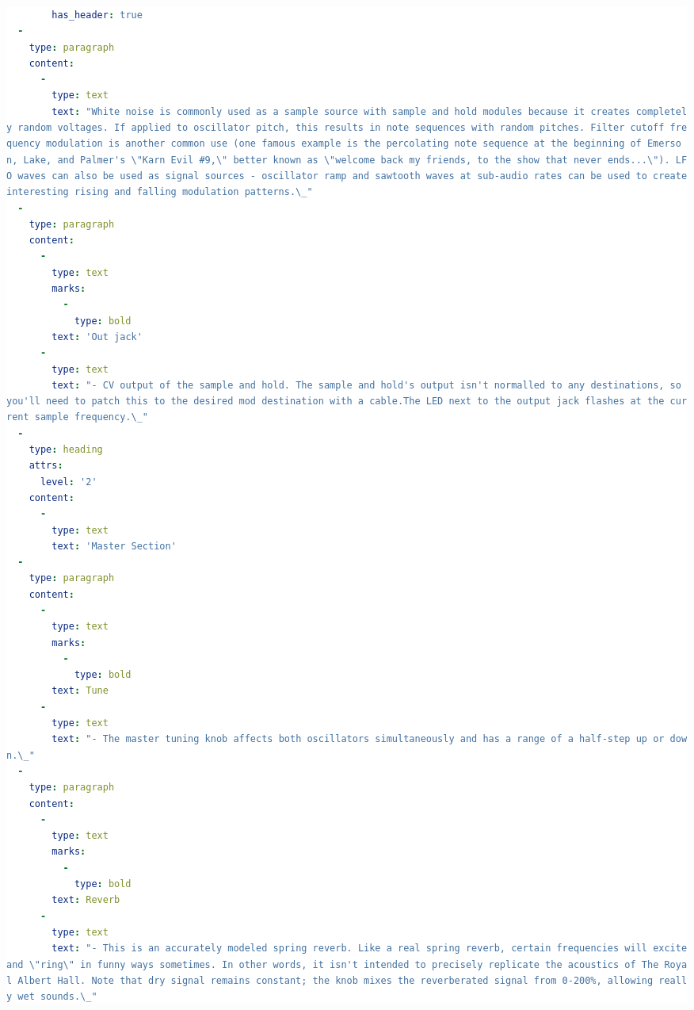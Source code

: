 ```yaml
        has_header: true
  -
    type: paragraph
    content:
      -
        type: text
        text: "White noise is commonly used as a sample source with sample and hold modules because it creates completely random voltages. If applied to oscillator pitch, this results in note sequences with random pitches. Filter cutoff frequency modulation is another common use (one famous example is the percolating note sequence at the beginning of Emerson, Lake, and Palmer's \"Karn Evil #9,\" better known as \"welcome back my friends, to the show that never ends...\"). LFO waves can also be used as signal sources - oscillator ramp and sawtooth waves at sub-audio rates can be used to create interesting rising and falling modulation patterns.\_"
  -
    type: paragraph
    content:
      -
        type: text
        marks:
          -
            type: bold
        text: 'Out jack'
      -
        type: text
        text: "- CV output of the sample and hold. The sample and hold's output isn't normalled to any destinations, so you'll need to patch this to the desired mod destination with a cable.The LED next to the output jack flashes at the current sample frequency.\_"
  -
    type: heading
    attrs:
      level: '2'
    content:
      -
        type: text
        text: 'Master Section'
  -
    type: paragraph
    content:
      -
        type: text
        marks:
          -
            type: bold
        text: Tune
      -
        type: text
        text: "- The master tuning knob affects both oscillators simultaneously and has a range of a half-step up or down.\_"
  -
    type: paragraph
    content:
      -
        type: text
        marks:
          -
            type: bold
        text: Reverb
      -
        type: text
        text: "- This is an accurately modeled spring reverb. Like a real spring reverb, certain frequencies will excite and \"ring\" in funny ways sometimes. In other words, it isn't intended to precisely replicate the acoustics of The Royal Albert Hall. Note that dry signal remains constant; the knob mixes the reverberated signal from 0-200%, allowing really wet sounds.\_"
```